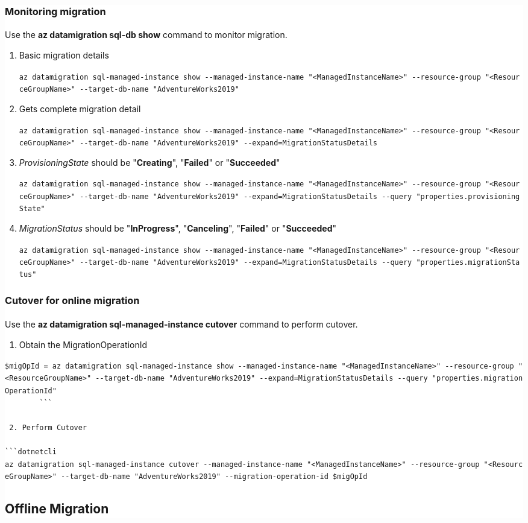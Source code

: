 ### Monitoring migration

Use the **az datamigration sql-db show** command to monitor migration.

1. Basic migration details

    ```dotnetcli
    az datamigration sql-managed-instance show --managed-instance-name "<ManagedInstanceName>" --resource-group "<ResourceGroupName>" --target-db-name "AdventureWorks2019"
    ```

2. Gets complete migration detail

    ```dotnetcli
    az datamigration sql-managed-instance show --managed-instance-name "<ManagedInstanceName>" --resource-group "<ResourceGroupName>" --target-db-name "AdventureWorks2019" --expand=MigrationStatusDetails
    ```

3. *ProvisioningState* should be "**Creating**", "**Failed**" or "**Succeeded**"

    ```dotnetcli
    az datamigration sql-managed-instance show --managed-instance-name "<ManagedInstanceName>" --resource-group "<ResourceGroupName>" --target-db-name "AdventureWorks2019" --expand=MigrationStatusDetails --query "properties.provisioningState"
    ```

4. *MigrationStatus* should be "**InProgress**", "**Canceling**", "**Failed**" or "**Succeeded**"

    ```dotnetcli
    az datamigration sql-managed-instance show --managed-instance-name "<ManagedInstanceName>" --resource-group "<ResourceGroupName>" --target-db-name "AdventureWorks2019" --expand=MigrationStatusDetails --query "properties.migrationStatus"

### Cutover for online migration

Use the **az datamigration sql-managed-instance cutover** command to perform cutover.

 1. Obtain the MigrationOperationId

```dotnetcli
$migOpId = az datamigration sql-managed-instance show --managed-instance-name "<ManagedInstanceName>" --resource-group "<ResourceGroupName>" --target-db-name "AdventureWorks2019" --expand=MigrationStatusDetails --query "properties.migrationOperationId"
        ```

 2. Perform Cutover

```dotnetcli
az datamigration sql-managed-instance cutover --managed-instance-name "<ManagedInstanceName>" --resource-group "<ResourceGroupName>" --target-db-name "AdventureWorks2019" --migration-operation-id $migOpId
```

## Offline Migration

